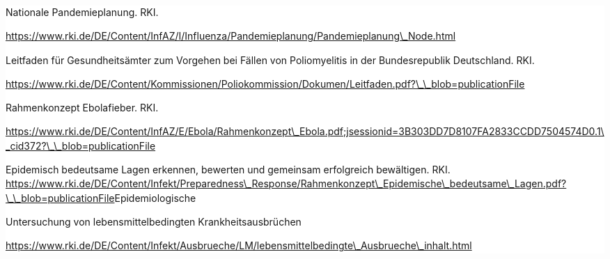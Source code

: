 <span class="approved-insertion" data-user="55" data-username="MatheP" data-date="26370150">Nationale
Pandemieplanung</span><span class="approved-insertion" data-user="48" data-username="Hoeglund-BraunH" data-date="26370240">.
RKI.
</span><span class="approved-insertion" data-user="55" data-username="MatheP" data-date="26370150">
</span>

<span class="approved-insertion" data-user="55" data-username="MatheP" data-date="26370150">https://www.rki.de/DE/Content/InfAZ/I/Influenza/Pandemieplanung/Pandemieplanung\_Node.html</span>

<span class="approved-insertion" data-user="48" data-username="Hoeglund-BraunH" data-date="26370210">Leitfaden
für Gesundheitsämter zum Vorgehen bei Fällen von
Poliomyelitis</span><span class="approved-insertion" data-user="48" data-username="Hoeglund-BraunH" data-date="26370220">
</span><span class="approved-insertion" data-user="48" data-username="Hoeglund-BraunH" data-date="26370210">in
der Bundesrepublik Deutschland.
</span><span class="approved-insertion" data-user="48" data-username="Hoeglund-BraunH" data-date="26370230">RKI.
</span>

<span class="approved-insertion" data-user="48" data-username="Hoeglund-BraunH" data-date="26370210">https://www.rki.de/DE/Content/Kommissionen/Poliokommission/Dokumen/Leitfaden.pdf?\_\_blob=publicationFile</span>

<span class="approved-insertion" data-user="48" data-username="Hoeglund-BraunH" data-date="26370220">Rahmenkonzept
Ebolafieber</span><span class="approved-insertion" data-user="48" data-username="Hoeglund-BraunH" data-date="26370240">.</span><span class="approved-insertion" data-user="48" data-username="Hoeglund-BraunH" data-date="26370220">
RKI</span><span class="approved-insertion" data-user="48" data-username="Hoeglund-BraunH" data-date="26370230">.</span><span class="approved-insertion" data-user="48" data-username="Hoeglund-BraunH" data-date="26370220">
</span>

<span class="approved-insertion" data-user="48" data-username="Hoeglund-BraunH" data-date="26370220">https://www.rki.de/DE/Content/InfAZ/E/Ebola/Rahmenkonzept\_Ebola.pdf;jsessionid=3B303DD7D8107FA2833CCDD7504574D0.1\_cid372?\_\_blob=publicationFile</span>

<span class="approved-insertion" data-user="48" data-username="Hoeglund-BraunH" data-date="26370210">Epidemisch
bedeutsame Lagen erkennen, bewerten und gemeinsam erfolgreich
bewältigen.
</span><span class="approved-insertion" data-user="48" data-username="Hoeglund-BraunH" data-date="26370240">RKI.
</span><span class="approved-insertion" data-user="48" data-username="Hoeglund-BraunH" data-date="26370210">https://www.rki.de/DE/Content/Infekt/Preparedness\_Response/Rahmenkonzept\_Epidemische\_bedeutsame\_Lagen.pdf?\_\_blob=publicationFile</span>Epidemiologische

Untersuchung von lebensmittelbedingten
Krankheitsausbrüchen

<span class="approved-insertion" data-user="20" data-username="ptinnemann" data-date="26371710">https://www.rki.de/DE/Content/Infekt/Ausbrueche/LM/lebensmittelbedingte\_Ausbrueche\_inhalt.html</span>

